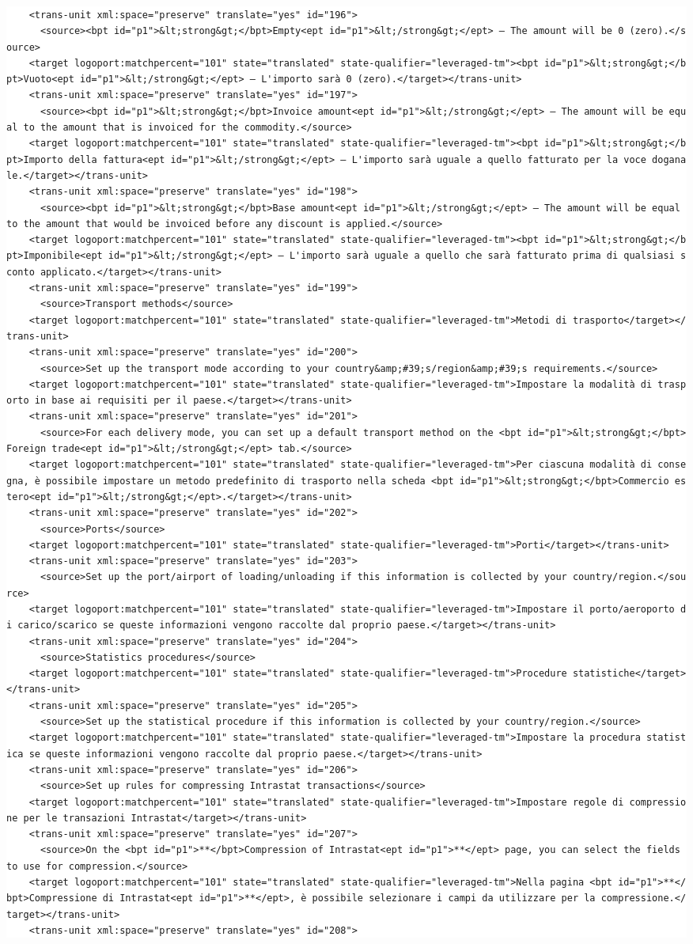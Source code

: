         <trans-unit xml:space="preserve" translate="yes" id="196">
          <source><bpt id="p1">&lt;strong&gt;</bpt>Empty<ept id="p1">&lt;/strong&gt;</ept> – The amount will be 0 (zero).</source>
        <target logoport:matchpercent="101" state="translated" state-qualifier="leveraged-tm"><bpt id="p1">&lt;strong&gt;</bpt>Vuoto<ept id="p1">&lt;/strong&gt;</ept> – L'importo sarà 0 (zero).</target></trans-unit>
        <trans-unit xml:space="preserve" translate="yes" id="197">
          <source><bpt id="p1">&lt;strong&gt;</bpt>Invoice amount<ept id="p1">&lt;/strong&gt;</ept> – The amount will be equal to the amount that is invoiced for the commodity.</source>
        <target logoport:matchpercent="101" state="translated" state-qualifier="leveraged-tm"><bpt id="p1">&lt;strong&gt;</bpt>Importo della fattura<ept id="p1">&lt;/strong&gt;</ept> – L'importo sarà uguale a quello fatturato per la voce doganale.</target></trans-unit>
        <trans-unit xml:space="preserve" translate="yes" id="198">
          <source><bpt id="p1">&lt;strong&gt;</bpt>Base amount<ept id="p1">&lt;/strong&gt;</ept> – The amount will be equal to the amount that would be invoiced before any discount is applied.</source>
        <target logoport:matchpercent="101" state="translated" state-qualifier="leveraged-tm"><bpt id="p1">&lt;strong&gt;</bpt>Imponibile<ept id="p1">&lt;/strong&gt;</ept> – L'importo sarà uguale a quello che sarà fatturato prima di qualsiasi sconto applicato.</target></trans-unit>
        <trans-unit xml:space="preserve" translate="yes" id="199">
          <source>Transport methods</source>
        <target logoport:matchpercent="101" state="translated" state-qualifier="leveraged-tm">Metodi di trasporto</target></trans-unit>
        <trans-unit xml:space="preserve" translate="yes" id="200">
          <source>Set up the transport mode according to your country&amp;#39;s/region&amp;#39;s requirements.</source>
        <target logoport:matchpercent="101" state="translated" state-qualifier="leveraged-tm">Impostare la modalità di trasporto in base ai requisiti per il paese.</target></trans-unit>
        <trans-unit xml:space="preserve" translate="yes" id="201">
          <source>For each delivery mode, you can set up a default transport method on the <bpt id="p1">&lt;strong&gt;</bpt>Foreign trade<ept id="p1">&lt;/strong&gt;</ept> tab.</source>
        <target logoport:matchpercent="101" state="translated" state-qualifier="leveraged-tm">Per ciascuna modalità di consegna, è possibile impostare un metodo predefinito di trasporto nella scheda <bpt id="p1">&lt;strong&gt;</bpt>Commercio estero<ept id="p1">&lt;/strong&gt;</ept>.</target></trans-unit>
        <trans-unit xml:space="preserve" translate="yes" id="202">
          <source>Ports</source>
        <target logoport:matchpercent="101" state="translated" state-qualifier="leveraged-tm">Porti</target></trans-unit>
        <trans-unit xml:space="preserve" translate="yes" id="203">
          <source>Set up the port/airport of loading/unloading if this information is collected by your country/region.</source>
        <target logoport:matchpercent="101" state="translated" state-qualifier="leveraged-tm">Impostare il porto/aeroporto di carico/scarico se queste informazioni vengono raccolte dal proprio paese.</target></trans-unit>
        <trans-unit xml:space="preserve" translate="yes" id="204">
          <source>Statistics procedures</source>
        <target logoport:matchpercent="101" state="translated" state-qualifier="leveraged-tm">Procedure statistiche</target></trans-unit>
        <trans-unit xml:space="preserve" translate="yes" id="205">
          <source>Set up the statistical procedure if this information is collected by your country/region.</source>
        <target logoport:matchpercent="101" state="translated" state-qualifier="leveraged-tm">Impostare la procedura statistica se queste informazioni vengono raccolte dal proprio paese.</target></trans-unit>
        <trans-unit xml:space="preserve" translate="yes" id="206">
          <source>Set up rules for compressing Intrastat transactions</source>
        <target logoport:matchpercent="101" state="translated" state-qualifier="leveraged-tm">Impostare regole di compressione per le transazioni Intrastat</target></trans-unit>
        <trans-unit xml:space="preserve" translate="yes" id="207">
          <source>On the <bpt id="p1">**</bpt>Compression of Intrastat<ept id="p1">**</ept> page, you can select the fields to use for compression.</source>
        <target logoport:matchpercent="101" state="translated" state-qualifier="leveraged-tm">Nella pagina <bpt id="p1">**</bpt>Compressione di Intrastat<ept id="p1">**</ept>, è possibile selezionare i campi da utilizzare per la compressione.</target></trans-unit>
        <trans-unit xml:space="preserve" translate="yes" id="208">